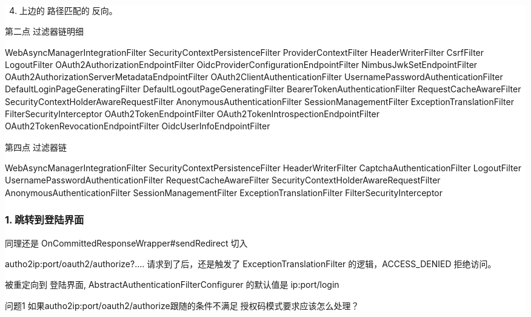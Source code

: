 4. 上边的 路径匹配的 反向。

第二点 过滤器链明细

  WebAsyncManagerIntegrationFilter
  SecurityContextPersistenceFilter
  ProviderContextFilter
  HeaderWriterFilter
  CsrfFilter
  LogoutFilter
  OAuth2AuthorizationEndpointFilter
  OidcProviderConfigurationEndpointFilter
  NimbusJwkSetEndpointFilter
  OAuth2AuthorizationServerMetadataEndpointFilter
  OAuth2ClientAuthenticationFilter
  UsernamePasswordAuthenticationFilter
  DefaultLoginPageGeneratingFilter
  DefaultLogoutPageGeneratingFilter
  BearerTokenAuthenticationFilter
  RequestCacheAwareFilter
  SecurityContextHolderAwareRequestFilter
  AnonymousAuthenticationFilter
  SessionManagementFilter
  ExceptionTranslationFilter
  FilterSecurityInterceptor
  OAuth2TokenEndpointFilter
  OAuth2TokenIntrospectionEndpointFilter
  OAuth2TokenRevocationEndpointFilter
  OidcUserInfoEndpointFilter

第四点 过滤器链

  WebAsyncManagerIntegrationFilter
  SecurityContextPersistenceFilter
  HeaderWriterFilter
  CaptchaAuthenticationFilter
  LogoutFilter
  UsernamePasswordAuthenticationFilter
  RequestCacheAwareFilter
  SecurityContextHolderAwareRequestFilter
  AnonymousAuthenticationFilter
  SessionManagementFilter
  ExceptionTranslationFilter
  FilterSecurityInterceptor

### 1. 跳转到登陆界面

同理还是 OnCommittedResponseWrapper#sendRedirect 切入

autho2ip:port/oauth2/authorize?.... 请求到了后，还是触发了 ExceptionTranslationFilter 的逻辑，ACCESS_DENIED 拒绝访问。

被重定向到 登陆界面, AbstractAuthenticationFilterConfigurer 的默认值是 ip:port/login

问题1 如果autho2ip:port/oauth2/authorize跟随的条件不满足 授权码模式要求应该怎么处理？
